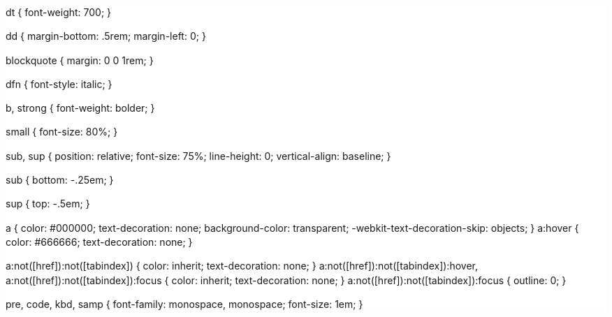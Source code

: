 dt {
  font-weight: 700; }

dd {
  margin-bottom: .5rem;
  margin-left: 0; }

blockquote {
  margin: 0 0 1rem; }

dfn {
  font-style: italic; }

b,
strong {
  font-weight: bolder; }

small {
  font-size: 80%; }

sub,
sup {
  position: relative;
  font-size: 75%;
  line-height: 0;
  vertical-align: baseline; }

sub {
  bottom: -.25em; }

sup {
  top: -.5em; }

a {
  color: #000000;
  text-decoration: none;
  background-color: transparent;
  -webkit-text-decoration-skip: objects; }
  a:hover {
    color: #666666;
    text-decoration: none; }

a:not([href]):not([tabindex]) {
  color: inherit;
  text-decoration: none; }
  a:not([href]):not([tabindex]):hover, a:not([href]):not([tabindex]):focus {
    color: inherit;
    text-decoration: none; }
  a:not([href]):not([tabindex]):focus {
    outline: 0; }

pre,
code,
kbd,
samp {
  font-family: monospace, monospace;
  font-size: 1em; }
